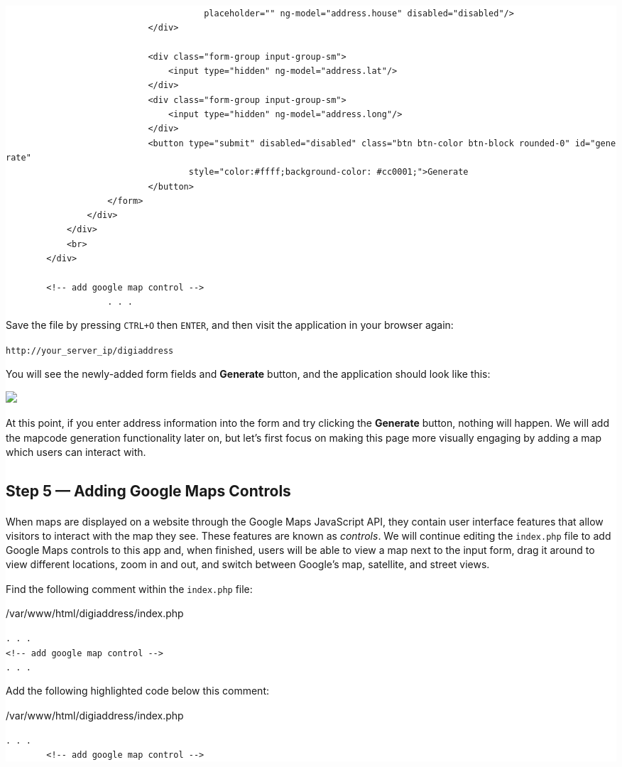                                            placeholder="" ng-model="address.house" disabled="disabled"/>
                                </div>
    
                                <div class="form-group input-group-sm">
                                    <input type="hidden" ng-model="address.lat"/>
                                </div>
                                <div class="form-group input-group-sm">
                                    <input type="hidden" ng-model="address.long"/>
                                </div>
                                <button type="submit" disabled="disabled" class="btn btn-color btn-block rounded-0" id="generate"
                                        style="color:#ffff;background-color: #cc0001;">Generate
                                </button>
                        </form>
                    </div>
                </div>
                <br>
            </div>
    
            <!-- add google map control -->
                        . . .

Save the file by pressing `CTRL+O` then `ENTER`, and then visit the application in your browser again:

    http://your_server_ip/digiaddress

You will see the newly-added form fields and **Generate** button, and the application should look like this:

![](https://raw.githubusercontent.com/opendocs-md/do-tutorials-images/master/img/mapcode/final_form.png)

At this point, if you enter address information into the form and try clicking the **Generate** button, nothing will happen. We will add the mapcode generation functionality later on, but let’s first focus on making this page more visually engaging by adding a map which users can interact with.

## Step 5 — Adding Google Maps Controls

When maps are displayed on a website through the Google Maps JavaScript API, they contain user interface features that allow visitors to interact with the map they see. These features are known as _controls_. We will continue editing the `index.php` file to add Google Maps controls to this app and, when finished, users will be able to view a map next to the input form, drag it around to view different locations, zoom in and out, and switch between Google’s map, satellite, and street views.

Find the following comment within the `index.php` file:

/var/www/html/digiaddress/index.php

    . . .
    <!-- add google map control -->
    . . .

Add the following highlighted code below this comment:

/var/www/html/digiaddress/index.php

    . . .
            <!-- add google map control -->
    